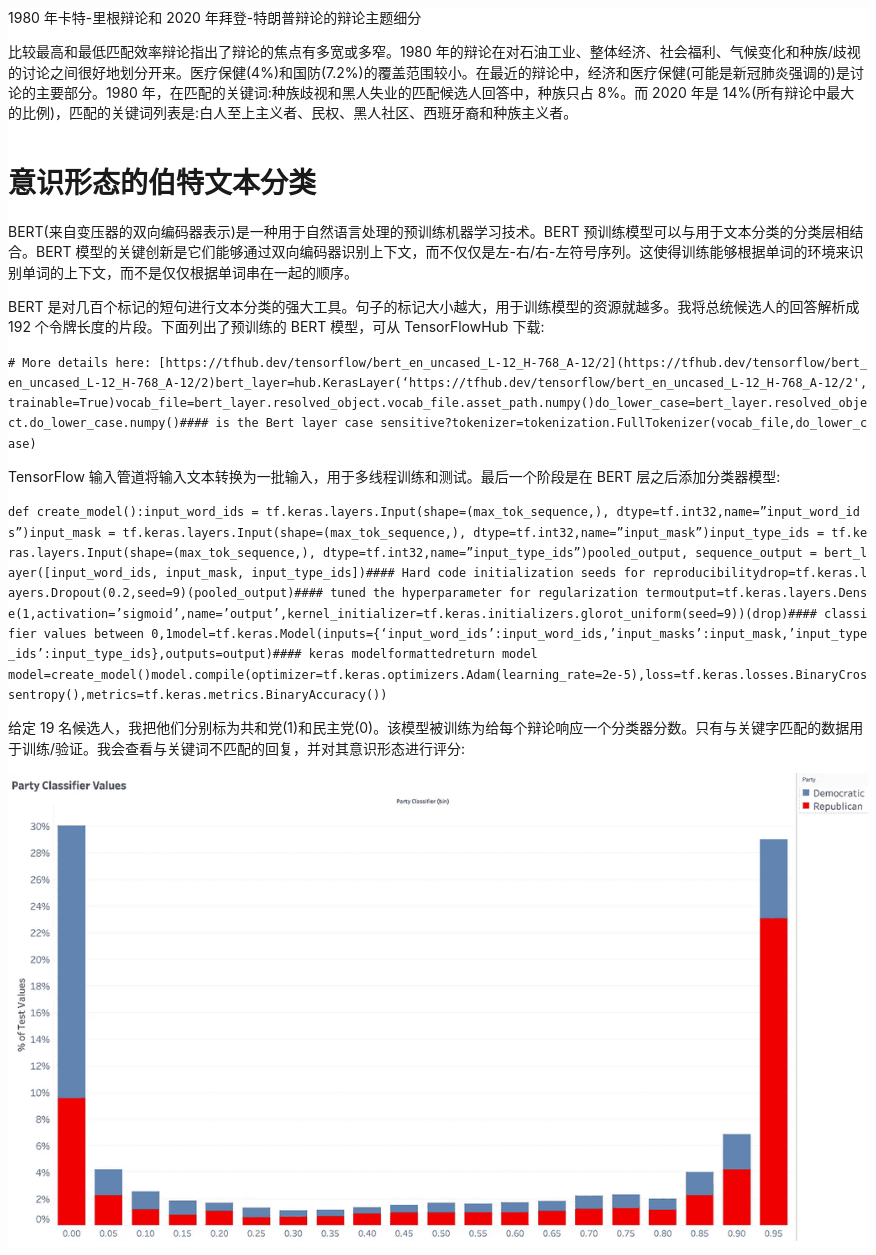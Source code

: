1980 年卡特-里根辩论和 2020 年拜登-特朗普辩论的辩论主题细分

比较最高和最低匹配效率辩论指出了辩论的焦点有多宽或多窄。1980 年的辩论在对石油工业、整体经济、社会福利、气候变化和种族/歧视的讨论之间很好地划分开来。医疗保健(4%)和国防(7.2%)的覆盖范围较小。在最近的辩论中，经济和医疗保健(可能是新冠肺炎强调的)是讨论的主要部分。1980 年，在匹配的关键词:种族歧视和黑人失业的匹配候选人回答中，种族只占 8%。而 2020 年是 14%(所有辩论中最大的比例)，匹配的关键词列表是:白人至上主义者、民权、黑人社区、西班牙裔和种族主义者。

# 意识形态的伯特文本分类

BERT(来自变压器的双向编码器表示)是一种用于自然语言处理的预训练机器学习技术。BERT 预训练模型可以与用于文本分类的分类层相结合。BERT 模型的关键创新是它们能够通过双向编码器识别上下文，而不仅仅是左-右/右-左符号序列。这使得训练能够根据单词的环境来识别单词的上下文，而不是仅仅根据单词串在一起的顺序。

BERT 是对几百个标记的短句进行文本分类的强大工具。句子的标记大小越大，用于训练模型的资源就越多。我将总统候选人的回答解析成 192 个令牌长度的片段。下面列出了预训练的 BERT 模型，可从 TensorFlowHub 下载:

```
# More details here: [https://tfhub.dev/tensorflow/bert_en_uncased_L-12_H-768_A-12/2](https://tfhub.dev/tensorflow/bert_en_uncased_L-12_H-768_A-12/2)bert_layer=hub.KerasLayer(‘https://tfhub.dev/tensorflow/bert_en_uncased_L-12_H-768_A-12/2',trainable=True)vocab_file=bert_layer.resolved_object.vocab_file.asset_path.numpy()do_lower_case=bert_layer.resolved_object.do_lower_case.numpy()#### is the Bert layer case sensitive?tokenizer=tokenization.FullTokenizer(vocab_file,do_lower_case)
```

TensorFlow 输入管道将输入文本转换为一批输入，用于多线程训练和测试。最后一个阶段是在 BERT 层之后添加分类器模型:

```
def create_model():input_word_ids = tf.keras.layers.Input(shape=(max_tok_sequence,), dtype=tf.int32,name=”input_word_ids”)input_mask = tf.keras.layers.Input(shape=(max_tok_sequence,), dtype=tf.int32,name=”input_mask”)input_type_ids = tf.keras.layers.Input(shape=(max_tok_sequence,), dtype=tf.int32,name=”input_type_ids”)pooled_output, sequence_output = bert_layer([input_word_ids, input_mask, input_type_ids])#### Hard code initialization seeds for reproducibilitydrop=tf.keras.layers.Dropout(0.2,seed=9)(pooled_output)#### tuned the hyperparameter for regularization termoutput=tf.keras.layers.Dense(1,activation=’sigmoid’,name=’output’,kernel_initializer=tf.keras.initializers.glorot_uniform(seed=9))(drop)#### classifier values between 0,1model=tf.keras.Model(inputs={‘input_word_ids’:input_word_ids,’input_masks’:input_mask,’input_type_ids’:input_type_ids},outputs=output)#### keras modelformattedreturn model
model=create_model()model.compile(optimizer=tf.keras.optimizers.Adam(learning_rate=2e-5),loss=tf.keras.losses.BinaryCrossentropy(),metrics=tf.keras.metrics.BinaryAccuracy())
```

给定 19 名候选人，我把他们分别标为共和党(1)和民主党(0)。该模型被训练为给每个辩论响应一个分类器分数。只有与关键字匹配的数据用于训练/验证。我会查看与关键词不匹配的回复，并对其意识形态进行评分:

![](img/4619f757e69eea63d09ab52fd0228771.png)